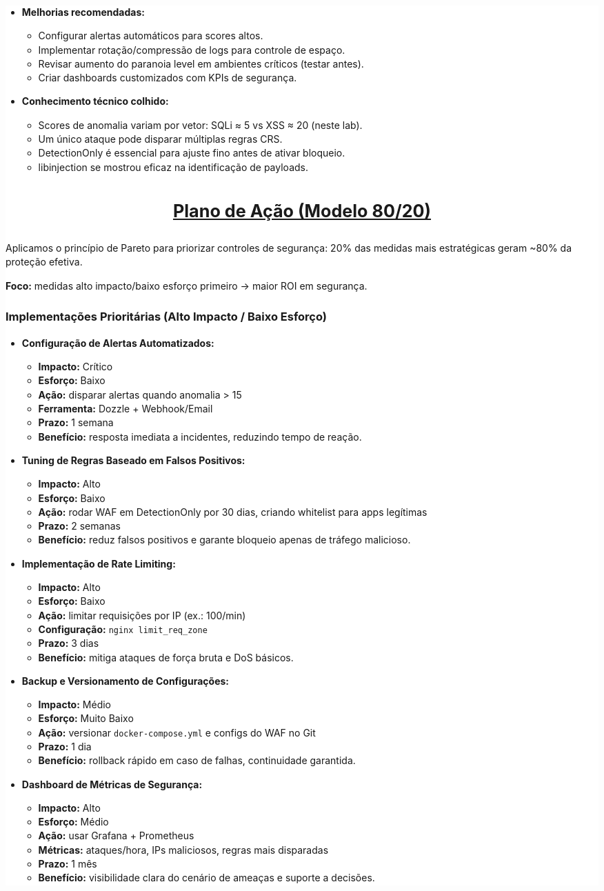 - **Melhorias recomendadas:**
  - Configurar alertas automáticos para scores altos.
  - Implementar rotação/compressão de logs para controle de espaço.
  - Revisar aumento do paranoia level em ambientes críticos (testar antes).
  - Criar dashboards customizados com KPIs de segurança.

- **Conhecimento técnico colhido:**
  - Scores de anomalia variam por vetor: SQLi ≈ 5 vs XSS ≈ 20 (neste lab).
  - Um único ataque pode disparar múltiplas regras CRS.
  - DetectionOnly é essencial para ajuste fino antes de ativar bloqueio.
  - libinjection se mostrou eficaz na identificação de payloads.

<h3 style="text-align: center; text-decoration:underline; font-size: 1.8rem">Plano de Ação (Modelo 80/20)</h3>

Aplicamos o princípio de Pareto para priorizar controles de segurança: 20% das medidas mais estratégicas geram ~80% da proteção efetiva.

**Foco:** medidas alto impacto/baixo esforço primeiro → maior ROI em segurança.

### Implementações Prioritárias (Alto Impacto / Baixo Esforço)

- **Configuração de Alertas Automatizados:**
  - **Impacto:** Crítico
  - **Esforço:** Baixo
  - **Ação:** disparar alertas quando anomalia > 15
  - **Ferramenta:** Dozzle + Webhook/Email
  - **Prazo:** 1 semana
  - **Benefício:** resposta imediata a incidentes, reduzindo tempo de reação.

- **Tuning de Regras Baseado em Falsos Positivos:**
  - **Impacto:** Alto
  - **Esforço:** Baixo
  - **Ação:** rodar WAF em DetectionOnly por 30 dias, criando whitelist para apps legítimas
  - **Prazo:** 2 semanas
  - **Benefício:** reduz falsos positivos e garante bloqueio apenas de tráfego malicioso.

- **Implementação de Rate Limiting:**
  - **Impacto:** Alto
  - **Esforço:** Baixo
  - **Ação:** limitar requisições por IP (ex.: 100/min)
  - **Configuração:** `nginx limit_req_zone`
  - **Prazo:** 3 dias
  - **Benefício:** mitiga ataques de força bruta e DoS básicos.

- **Backup e Versionamento de Configurações:**
  - **Impacto:** Médio
  - **Esforço:** Muito Baixo
  - **Ação:** versionar `docker-compose.yml` e configs do WAF no Git
  - **Prazo:** 1 dia
  - **Benefício:** rollback rápido em caso de falhas, continuidade garantida.

- **Dashboard de Métricas de Segurança:**
  - **Impacto:** Alto
  - **Esforço:** Médio
  - **Ação:** usar Grafana + Prometheus
  - **Métricas:** ataques/hora, IPs maliciosos, regras mais disparadas
  - **Prazo:** 1 mês
  - **Benefício:** visibilidade clara do cenário de ameaças e suporte a decisões.

